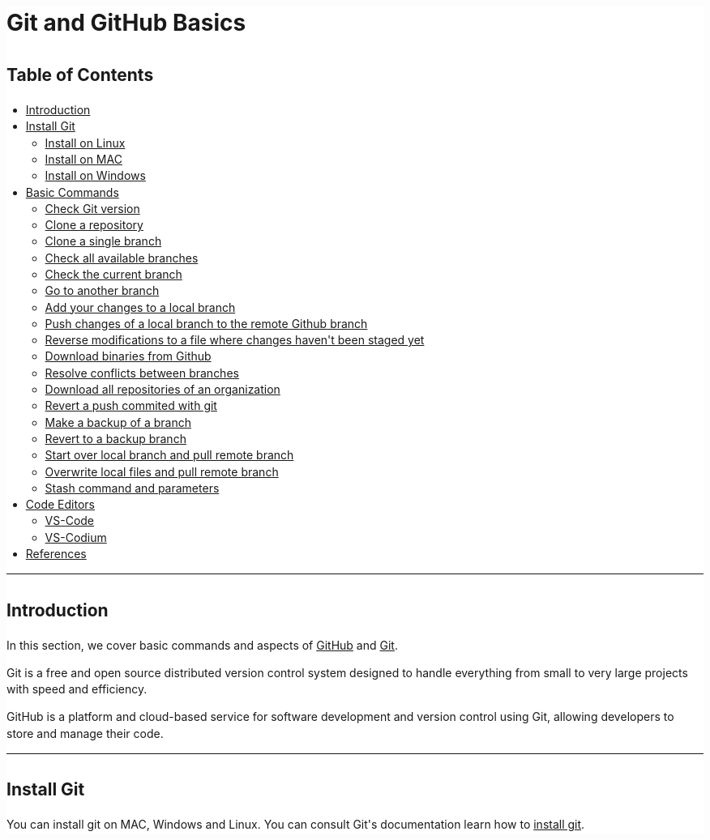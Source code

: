 <h1> Git and GitHub Basics </h1>

<h2>Table of Contents</h2>

- [Introduction](#introduction)
- [Install Git](#install-git)
  - [Install on Linux](#install-on-linux)
  - [Install on MAC](#install-on-mac)
  - [Install on Windows](#install-on-windows)
- [Basic Commands](#basic-commands)
  - [Check Git version](#check-git-version)
  - [Clone a repository](#clone-a-repository)
  - [Clone a single branch](#clone-a-single-branch)
  - [Check all available branches](#check-all-available-branches)
  - [Check the current branch](#check-the-current-branch)
  - [Go to another branch](#go-to-another-branch)
  - [Add your changes to a local branch](#add-your-changes-to-a-local-branch)
  - [Push changes of a local branch to the remote Github branch](#push-changes-of-a-local-branch-to-the-remote-github-branch)
  - [Reverse modifications to a file where changes haven't been staged yet](#reverse-modifications-to-a-file-where-changes-havent-been-staged-yet)
  - [Download binaries from Github](#download-binaries-from-github)
  - [Resolve conflicts between branches](#resolve-conflicts-between-branches)
  - [Download all repositories of an organization](#download-all-repositories-of-an-organization)
  - [Revert a push commited with git](#revert-a-push-commited-with-git)
  - [Make a backup of a branch](#make-a-backup-of-a-branch)
  - [Revert to a backup branch](#revert-to-a-backup-branch)
  - [Start over local branch and pull remote branch](#start-over-local-branch-and-pull-remote-branch)
  - [Overwrite local files and pull remote branch](#overwrite-local-files-and-pull-remote-branch)
  - [Stash command and parameters](#stash-command-and-parameters)
- [Code Editors](#code-editors)
  - [VS-Code](#vs-code)
  - [VS-Codium](#vs-codium)
- [References](#references)

***

## Introduction

In this section, we cover basic commands and aspects of [GitHub](https://github.com/) and [Git](https://git-scm.com/). 

Git is a free and open source distributed version control system designed to handle everything from small to very large projects with speed and efficiency. 

GitHub is a platform and cloud-based service for software development and version control using Git, allowing developers to store and manage their code.

***

## Install Git

You can install git on MAC, Windows and Linux. You can consult Git's documentation learn how to [install git](https://git-scm.com/book/en/v2/Getting-Started-Installing-Git).
